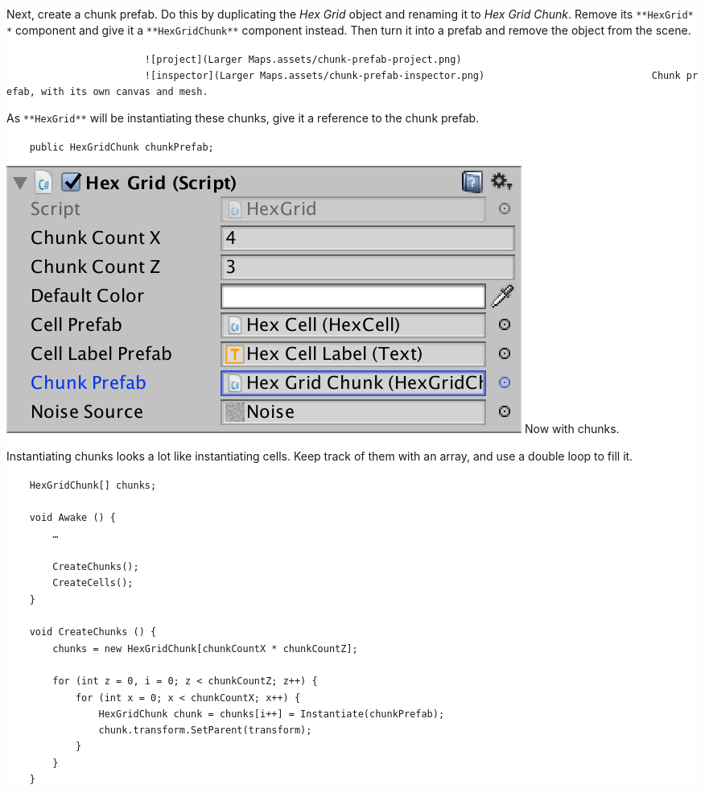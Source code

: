 Next, create a chunk prefab. Do this by duplicating the *Hex Grid* object and renaming it to *Hex Grid Chunk*. Remove its `**HexGrid**` component and give it a `**HexGridChunk**` component instead. Then turn it into a prefab and remove the object from the scene.

 							![project](Larger Maps.assets/chunk-prefab-project.png)
 							![inspector](Larger Maps.assets/chunk-prefab-inspector.png) 							Chunk prefab, with its own canvas and mesh. 						

As `**HexGrid**` will be instantiating these chunks, give it a reference to the chunk prefab.

```
	public HexGridChunk chunkPrefab;
```

 							
![img](LargerMaps.assets/grid-with-chunk-prefab.png) 							Now with chunks. 						

Instantiating chunks looks a lot like instantiating cells. Keep track of them with an array, and use a double loop to fill it.

```
	HexGridChunk[] chunks;

	void Awake () {
		…

		CreateChunks();
		CreateCells();
	}

	void CreateChunks () {
		chunks = new HexGridChunk[chunkCountX * chunkCountZ];

		for (int z = 0, i = 0; z < chunkCountZ; z++) {
			for (int x = 0; x < chunkCountX; x++) {
				HexGridChunk chunk = chunks[i++] = Instantiate(chunkPrefab);
				chunk.transform.SetParent(transform);
			}
		}
	}
```

